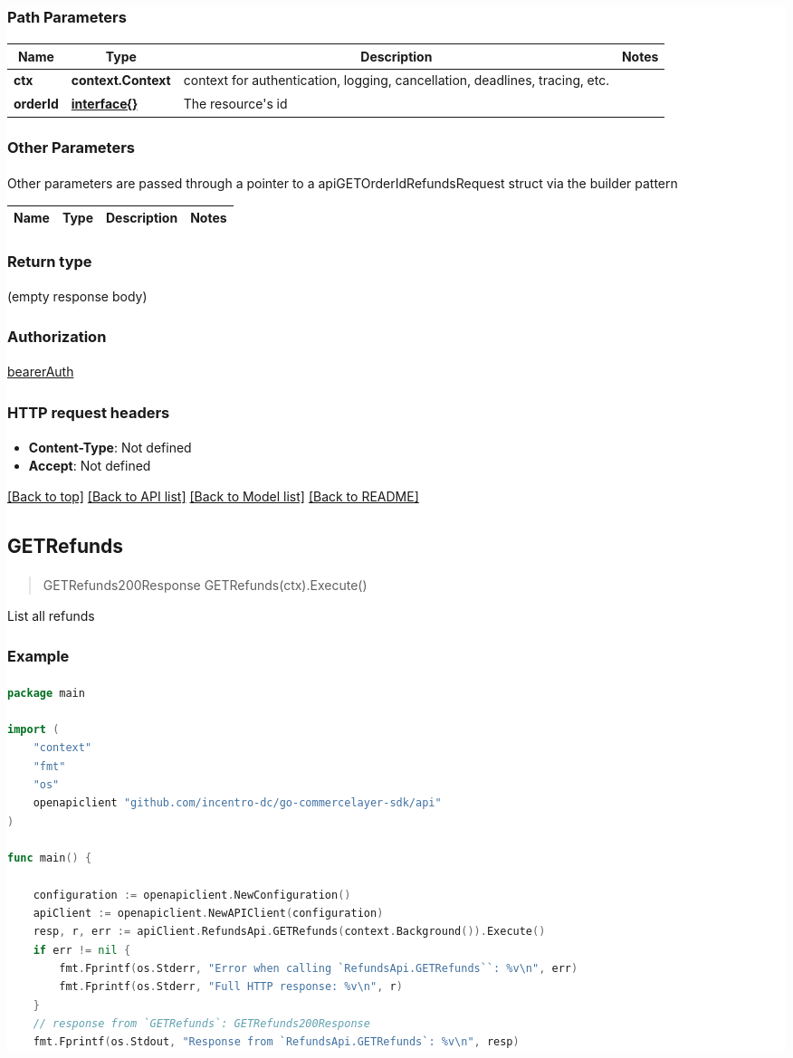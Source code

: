 ### Path Parameters


Name | Type | Description  | Notes
------------- | ------------- | ------------- | -------------
**ctx** | **context.Context** | context for authentication, logging, cancellation, deadlines, tracing, etc.
**orderId** | [**interface{}**](.md) | The resource&#39;s id | 

### Other Parameters

Other parameters are passed through a pointer to a apiGETOrderIdRefundsRequest struct via the builder pattern


Name | Type | Description  | Notes
------------- | ------------- | ------------- | -------------


### Return type

 (empty response body)

### Authorization

[bearerAuth](../README.md#bearerAuth)

### HTTP request headers

- **Content-Type**: Not defined
- **Accept**: Not defined

[[Back to top]](#) [[Back to API list]](../README.md#documentation-for-api-endpoints)
[[Back to Model list]](../README.md#documentation-for-models)
[[Back to README]](../README.md)


## GETRefunds

> GETRefunds200Response GETRefunds(ctx).Execute()

List all refunds



### Example

```go
package main

import (
    "context"
    "fmt"
    "os"
    openapiclient "github.com/incentro-dc/go-commercelayer-sdk/api"
)

func main() {

    configuration := openapiclient.NewConfiguration()
    apiClient := openapiclient.NewAPIClient(configuration)
    resp, r, err := apiClient.RefundsApi.GETRefunds(context.Background()).Execute()
    if err != nil {
        fmt.Fprintf(os.Stderr, "Error when calling `RefundsApi.GETRefunds``: %v\n", err)
        fmt.Fprintf(os.Stderr, "Full HTTP response: %v\n", r)
    }
    // response from `GETRefunds`: GETRefunds200Response
    fmt.Fprintf(os.Stdout, "Response from `RefundsApi.GETRefunds`: %v\n", resp)
```